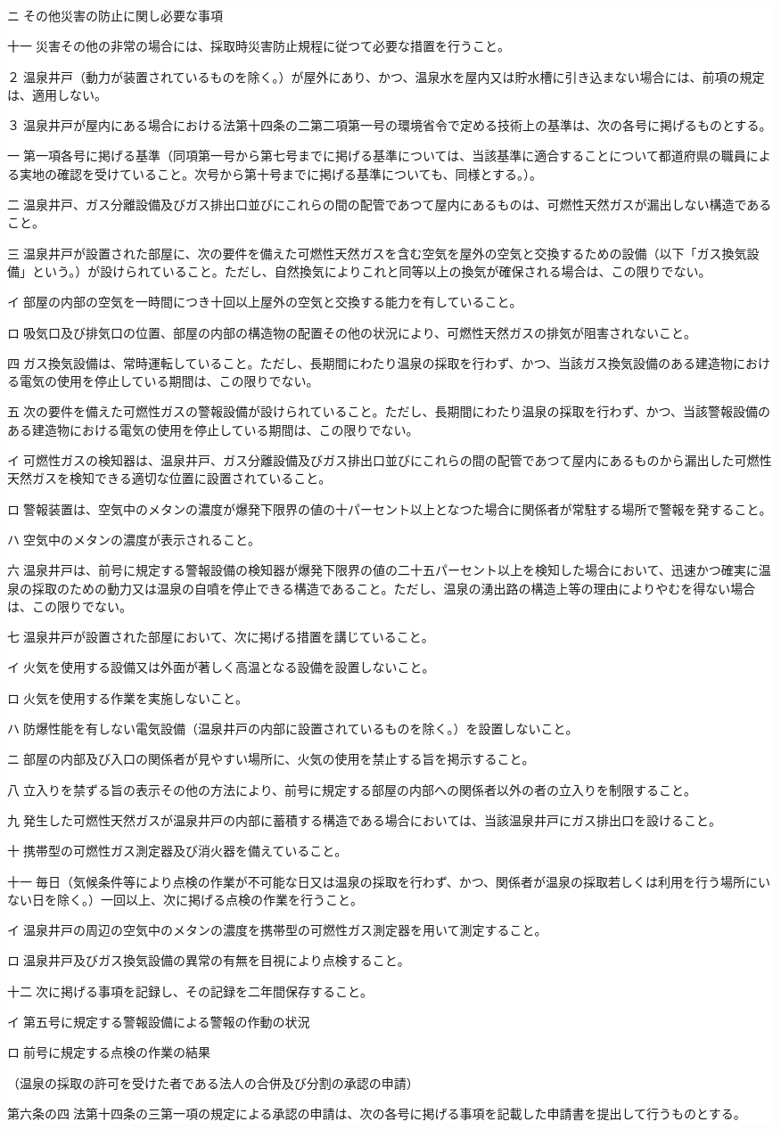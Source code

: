 ニ その他災害の防止に関し必要な事項

十一 災害その他の非常の場合には、採取時災害防止規程に従つて必要な措置を行うこと。

２ 温泉井戸（動力が装置されているものを除く。）が屋外にあり、かつ、温泉水を屋内又は貯水槽に引き込まない場合には、前項の規定は、適用しない。

３ 温泉井戸が屋内にある場合における法第十四条の二第二項第一号の環境省令で定める技術上の基準は、次の各号に掲げるものとする。

一 第一項各号に掲げる基準（同項第一号から第七号までに掲げる基準については、当該基準に適合することについて都道府県の職員による実地の確認を受けていること。次号から第十号までに掲げる基準についても、同様とする。）。

二 温泉井戸、ガス分離設備及びガス排出口並びにこれらの間の配管であつて屋内にあるものは、可燃性天然ガスが漏出しない構造であること。

三 温泉井戸が設置された部屋に、次の要件を備えた可燃性天然ガスを含む空気を屋外の空気と交換するための設備（以下「ガス換気設備」という。）が設けられていること。ただし、自然換気によりこれと同等以上の換気が確保される場合は、この限りでない。

イ 部屋の内部の空気を一時間につき十回以上屋外の空気と交換する能力を有していること。

ロ 吸気口及び排気口の位置、部屋の内部の構造物の配置その他の状況により、可燃性天然ガスの排気が阻害されないこと。

四 ガス換気設備は、常時運転していること。ただし、長期間にわたり温泉の採取を行わず、かつ、当該ガス換気設備のある建造物における電気の使用を停止している期間は、この限りでない。

五 次の要件を備えた可燃性ガスの警報設備が設けられていること。ただし、長期間にわたり温泉の採取を行わず、かつ、当該警報設備のある建造物における電気の使用を停止している期間は、この限りでない。

イ 可燃性ガスの検知器は、温泉井戸、ガス分離設備及びガス排出口並びにこれらの間の配管であつて屋内にあるものから漏出した可燃性天然ガスを検知できる適切な位置に設置されていること。

ロ 警報装置は、空気中のメタンの濃度が爆発下限界の値の十パーセント以上となつた場合に関係者が常駐する場所で警報を発すること。

ハ 空気中のメタンの濃度が表示されること。

六 温泉井戸は、前号に規定する警報設備の検知器が爆発下限界の値の二十五パーセント以上を検知した場合において、迅速かつ確実に温泉の採取のための動力又は温泉の自噴を停止できる構造であること。ただし、温泉の湧出路の構造上等の理由によりやむを得ない場合は、この限りでない。

七 温泉井戸が設置された部屋において、次に掲げる措置を講じていること。

イ 火気を使用する設備又は外面が著しく高温となる設備を設置しないこと。

ロ 火気を使用する作業を実施しないこと。

ハ 防爆性能を有しない電気設備（温泉井戸の内部に設置されているものを除く。）を設置しないこと。

ニ 部屋の内部及び入口の関係者が見やすい場所に、火気の使用を禁止する旨を掲示すること。

八 立入りを禁ずる旨の表示その他の方法により、前号に規定する部屋の内部への関係者以外の者の立入りを制限すること。

九 発生した可燃性天然ガスが温泉井戸の内部に蓄積する構造である場合においては、当該温泉井戸にガス排出口を設けること。

十 携帯型の可燃性ガス測定器及び消火器を備えていること。

十一 毎日（気候条件等により点検の作業が不可能な日又は温泉の採取を行わず、かつ、関係者が温泉の採取若しくは利用を行う場所にいない日を除く。）一回以上、次に掲げる点検の作業を行うこと。

イ 温泉井戸の周辺の空気中のメタンの濃度を携帯型の可燃性ガス測定器を用いて測定すること。

ロ 温泉井戸及びガス換気設備の異常の有無を目視により点検すること。

十二 次に掲げる事項を記録し、その記録を二年間保存すること。

イ 第五号に規定する警報設備による警報の作動の状況

ロ 前号に規定する点検の作業の結果

（温泉の採取の許可を受けた者である法人の合併及び分割の承認の申請）

第六条の四 法第十四条の三第一項の規定による承認の申請は、次の各号に掲げる事項を記載した申請書を提出して行うものとする。
